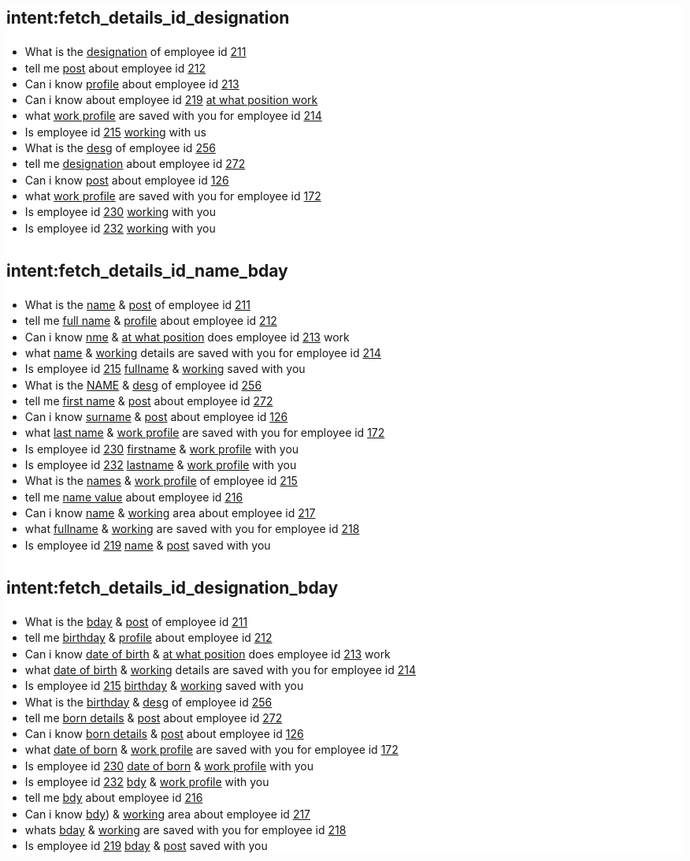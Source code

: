 ## intent:fetch_details_id_designation
- What is the [designation](desg_details) of employee id [211](id)
- tell me [post](desg_details) about employee id [212](id)
- Can i know [profile](desg_details) about employee id [213](id)
- Can i know about employee id [219](id) [at what position work](desg_details)
- what [work profile](desg_details) are saved with you for employee id [214](id)
- Is employee id [215](id) [working](desg_details) with us
- What is the [desg](desg_details) of employee id [256](id)
- tell me [designation](desg_details) about employee id [272](id)
- Can i know [post](desg_details) about employee id [126](id)
- what [work profile](desg_details) are saved with you for employee id [172](id)
- Is employee id [230](id) [working](desg_details) with you
- Is employee id [232](id) [working](desg_details) with you

## intent:fetch_details_id_name_bday
- What is the [name](names) & [post](desg_details) of employee id [211](id)
- tell me [full name](names) & [profile](desg_details) about employee id [212](id)
- Can i know [nme](names)  & [at what position](desg_details) does employee id [213](id) work
- what [name](names) & [working](desg_details) details are saved with you for employee id [214](id)
- Is employee id [215](id) [fullname](names) & [working](desg_details) saved with you
- What is the [NAME](names) & [desg](desg_details) of employee id [256](id)
- tell me [first name](names) & [post](desg_details) about employee id [272](id)
- Can i know [surname](names) & [post](desg_details) about employee id [126](id)
- what [last name](names) & [work profile](desg_details) are saved with you for employee id [172](id)
- Is employee id [230](id) [firstname](names) & [work profile](desg_details) with you
- Is employee id [232](id) [lastname](names) & [work profile](desg_details) with you
- What is the [names](PERSON) & [work profile](desg_details) of employee id [215](id)
- tell me [name value](names) about employee id [216](id)
- Can i know [name](names) & [working](desg_details) area about employee id [217](id)
- what [fullname](names) & [working](desg_details) are saved with you for employee id [218](id)
- Is employee id [219](id) [name](names) & [post](desg_details) saved with you

## intent:fetch_details_id_designation_bday
- What is the [bday](bday) & [post](desg_details) of employee id [211](id)
- tell me [birthday](bday) & [profile](desg_details) about employee id [212](id)
- Can i know [date of birth](bday)  & [at what position](desg_details) does employee id [213](id) work
- what [date of birth](bday) & [working](desg_details) details are saved with you for employee id [214](id)
- Is employee id [215](id) [birthday](bday) & [working](desg_details) saved with you
- What is the [birthday](bday) & [desg](desg_details) of employee id [256](id)
- tell me [born details](bday) & [post](desg_details) about employee id [272](id)
- Can i know [born details](bday) & [post](desg_details) about employee id [126](id)
- what [date of born](bday) & [work profile](desg_details) are saved with you for employee id [172](id)
- Is employee id [230](id) [date of born](bday) & [work profile](desg_details) with you
- Is employee id [232](id) [bdy](bday) & [work profile](desg_details) with you
- tell me [bdy](bday) about employee id [216](id)
- Can i know [bdy](bday)) & [working](desg_details) area about employee id [217](id)
- whats [bday](bday) & [working](desg_details) are saved with you for employee id [218](id)
- Is employee id [219](id) [bday](bday) & [post](desg_details) saved with you
